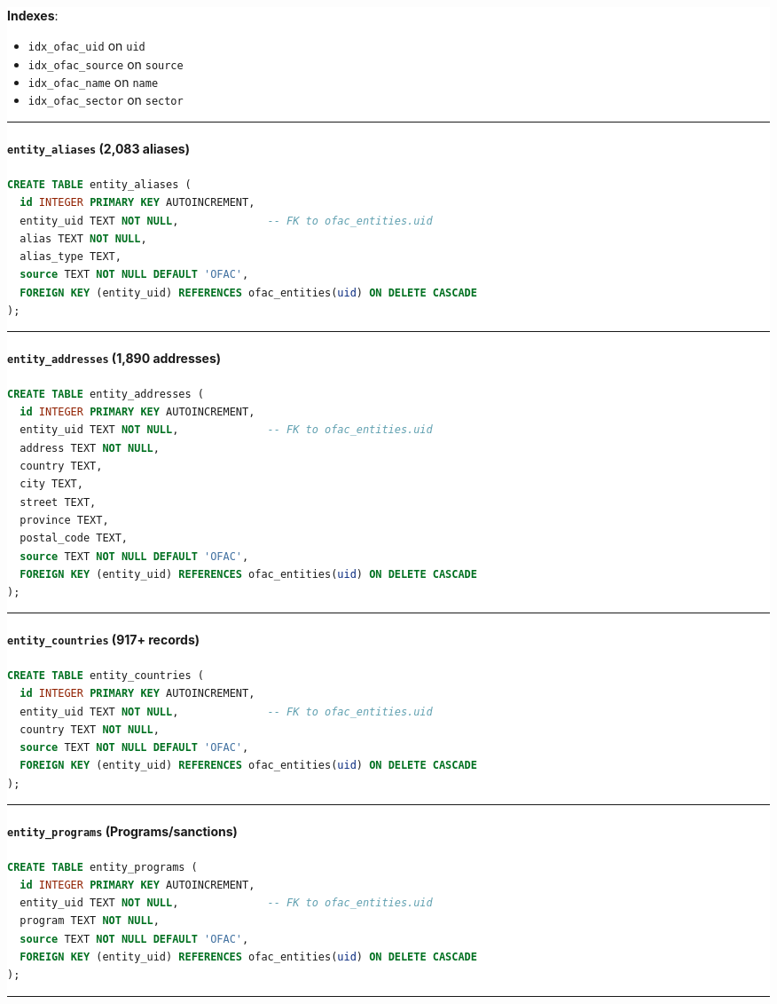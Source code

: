 **Indexes**:
- `idx_ofac_uid` on `uid`
- `idx_ofac_source` on `source`
- `idx_ofac_name` on `name`
- `idx_ofac_sector` on `sector`

---

#### **`entity_aliases`** (2,083 aliases)
```sql
CREATE TABLE entity_aliases (
  id INTEGER PRIMARY KEY AUTOINCREMENT,
  entity_uid TEXT NOT NULL,              -- FK to ofac_entities.uid
  alias TEXT NOT NULL,
  alias_type TEXT,
  source TEXT NOT NULL DEFAULT 'OFAC',
  FOREIGN KEY (entity_uid) REFERENCES ofac_entities(uid) ON DELETE CASCADE
);
```

---

#### **`entity_addresses`** (1,890 addresses)
```sql
CREATE TABLE entity_addresses (
  id INTEGER PRIMARY KEY AUTOINCREMENT,
  entity_uid TEXT NOT NULL,              -- FK to ofac_entities.uid
  address TEXT NOT NULL,
  country TEXT,
  city TEXT,
  street TEXT,
  province TEXT,
  postal_code TEXT,
  source TEXT NOT NULL DEFAULT 'OFAC',
  FOREIGN KEY (entity_uid) REFERENCES ofac_entities(uid) ON DELETE CASCADE
);
```

---

#### **`entity_countries`** (917+ records)
```sql
CREATE TABLE entity_countries (
  id INTEGER PRIMARY KEY AUTOINCREMENT,
  entity_uid TEXT NOT NULL,              -- FK to ofac_entities.uid
  country TEXT NOT NULL,
  source TEXT NOT NULL DEFAULT 'OFAC',
  FOREIGN KEY (entity_uid) REFERENCES ofac_entities(uid) ON DELETE CASCADE
);
```

---

#### **`entity_programs`** (Programs/sanctions)
```sql
CREATE TABLE entity_programs (
  id INTEGER PRIMARY KEY AUTOINCREMENT,
  entity_uid TEXT NOT NULL,              -- FK to ofac_entities.uid
  program TEXT NOT NULL,
  source TEXT NOT NULL DEFAULT 'OFAC',
  FOREIGN KEY (entity_uid) REFERENCES ofac_entities(uid) ON DELETE CASCADE
);
```

---